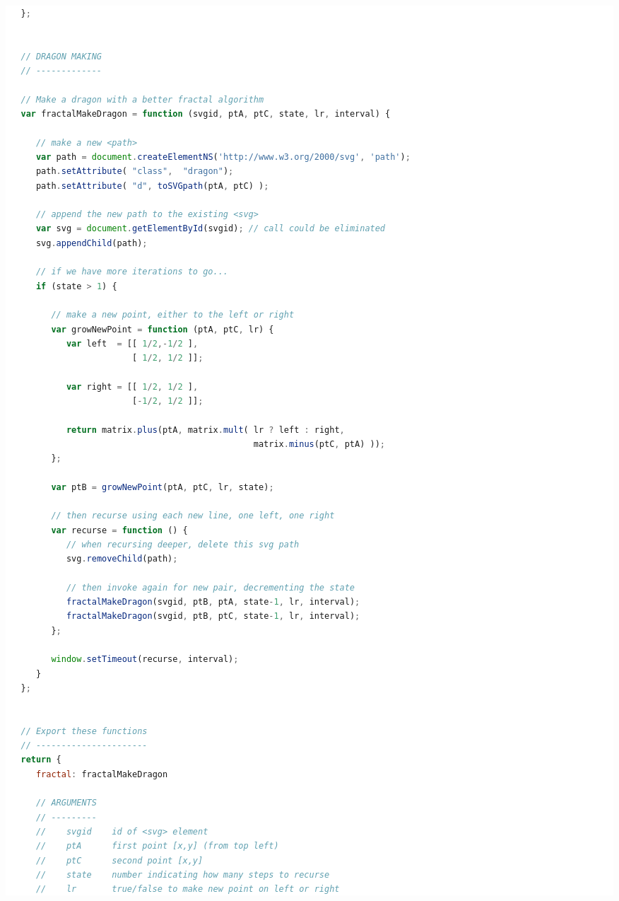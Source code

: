 ```javascript
   };


   // DRAGON MAKING
   // -------------

   // Make a dragon with a better fractal algorithm
   var fractalMakeDragon = function (svgid, ptA, ptC, state, lr, interval) {

      // make a new <path>
      var path = document.createElementNS('http://www.w3.org/2000/svg', 'path');
      path.setAttribute( "class",  "dragon");
      path.setAttribute( "d", toSVGpath(ptA, ptC) );

      // append the new path to the existing <svg>
      var svg = document.getElementById(svgid); // call could be eliminated
      svg.appendChild(path);

      // if we have more iterations to go...
      if (state > 1) {

         // make a new point, either to the left or right
         var growNewPoint = function (ptA, ptC, lr) {
            var left  = [[ 1/2,-1/2 ],
                         [ 1/2, 1/2 ]];

            var right = [[ 1/2, 1/2 ],
                         [-1/2, 1/2 ]];

            return matrix.plus(ptA, matrix.mult( lr ? left : right,
                                                 matrix.minus(ptC, ptA) ));
         };

         var ptB = growNewPoint(ptA, ptC, lr, state);

         // then recurse using each new line, one left, one right
         var recurse = function () {
            // when recursing deeper, delete this svg path
            svg.removeChild(path);

            // then invoke again for new pair, decrementing the state
            fractalMakeDragon(svgid, ptB, ptA, state-1, lr, interval);
            fractalMakeDragon(svgid, ptB, ptC, state-1, lr, interval);
         };

         window.setTimeout(recurse, interval);
      }
   };


   // Export these functions
   // ----------------------
   return {
      fractal: fractalMakeDragon

      // ARGUMENTS
      // ---------
      //    svgid    id of <svg> element
      //    ptA      first point [x,y] (from top left)
      //    ptC      second point [x,y]
      //    state    number indicating how many steps to recurse
      //    lr       true/false to make new point on left or right

```